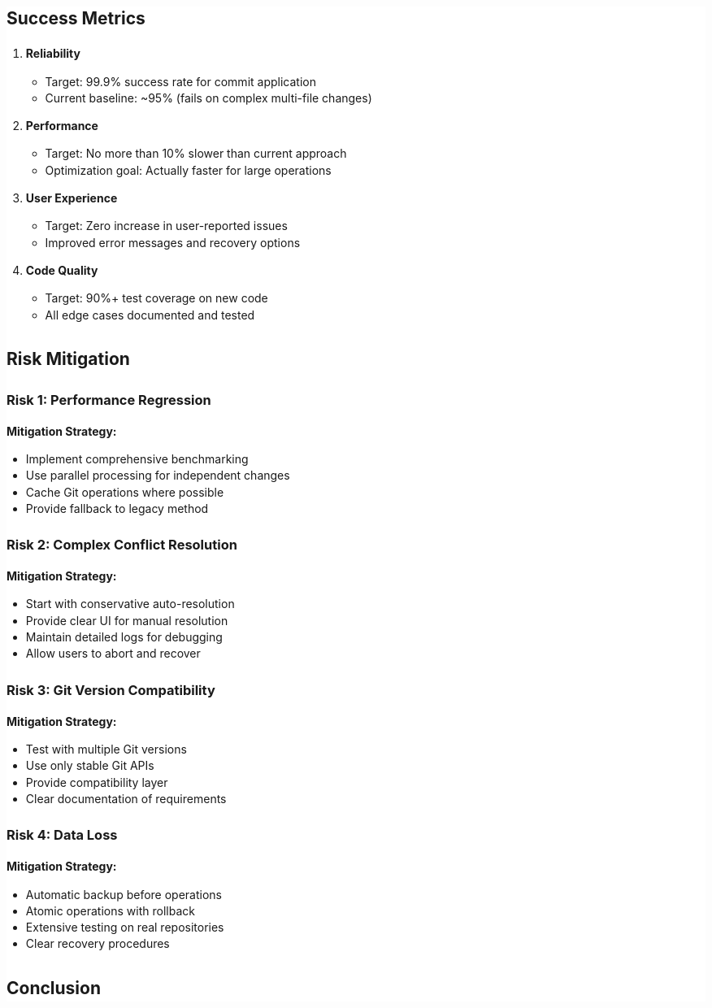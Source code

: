 ## Success Metrics

1. **Reliability**
   - Target: 99.9% success rate for commit application
   - Current baseline: ~95% (fails on complex multi-file changes)
   
2. **Performance**
   - Target: No more than 10% slower than current approach
   - Optimization goal: Actually faster for large operations
   
3. **User Experience**
   - Target: Zero increase in user-reported issues
   - Improved error messages and recovery options
   
4. **Code Quality**
   - Target: 90%+ test coverage on new code
   - All edge cases documented and tested

## Risk Mitigation

### Risk 1: Performance Regression
**Mitigation Strategy:**
- Implement comprehensive benchmarking
- Use parallel processing for independent changes
- Cache Git operations where possible
- Provide fallback to legacy method

### Risk 2: Complex Conflict Resolution
**Mitigation Strategy:**
- Start with conservative auto-resolution
- Provide clear UI for manual resolution
- Maintain detailed logs for debugging
- Allow users to abort and recover

### Risk 3: Git Version Compatibility
**Mitigation Strategy:**
- Test with multiple Git versions
- Use only stable Git APIs
- Provide compatibility layer
- Clear documentation of requirements

### Risk 4: Data Loss
**Mitigation Strategy:**
- Automatic backup before operations
- Atomic operations with rollback
- Extensive testing on real repositories
- Clear recovery procedures

## Conclusion

